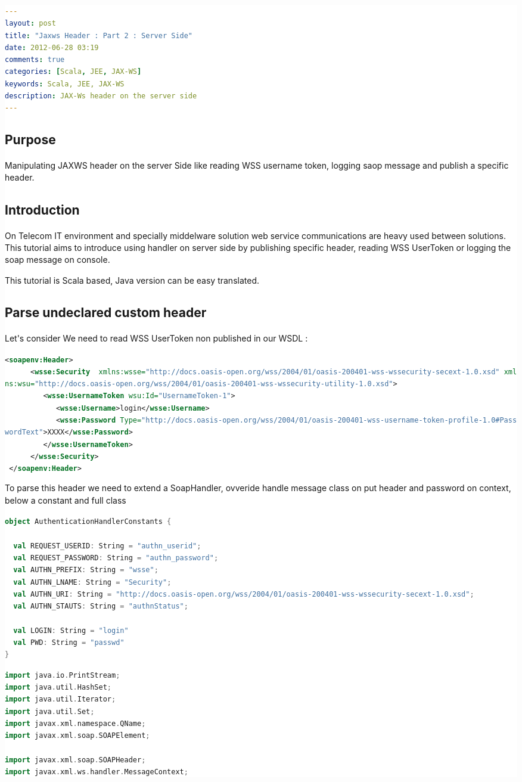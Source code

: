```yaml
---
layout: post
title: "Jaxws Header : Part 2 : Server Side"
date: 2012-06-28 03:19
comments: true
categories: [Scala, JEE, JAX-WS]
keywords: Scala, JEE, JAX-WS
description: JAX-Ws header on the server side
---
```

<h2>Purpose</h2>

Manipulating JAXWS header on the server Side like reading WSS username token, logging saop message and publish a specific header.

<h2>Introduction</h2>

On Telecom IT environment and specially middelware solution web service communications are heavy used between solutions. This tutorial aims to introduce using handler on server side by publishing specific header, reading WSS UserToken or logging the soap message on console.

This tutorial is Scala based, Java version can be easy translated.

<h2>Parse undeclared custom header</h2>

Let's consider We need to read WSS UserToken non published in our WSDL :
```xml
<soapenv:Header>
      <wsse:Security  xmlns:wsse="http://docs.oasis-open.org/wss/2004/01/oasis-200401-wss-wssecurity-secext-1.0.xsd" xmlns:wsu="http://docs.oasis-open.org/wss/2004/01/oasis-200401-wss-wssecurity-utility-1.0.xsd">
         <wsse:UsernameToken wsu:Id="UsernameToken-1">
            <wsse:Username>login</wsse:Username>
            <wsse:Password Type="http://docs.oasis-open.org/wss/2004/01/oasis-200401-wss-username-token-profile-1.0#PasswordText">XXXX</wsse:Password>        
         </wsse:UsernameToken>
      </wsse:Security>
 </soapenv:Header>
```
To parse this header we need to extend a SoapHandler, ovveride handle message class on put header and password on context, below a constant and full class
```scala
object AuthenticationHandlerConstants {
 
  val REQUEST_USERID: String = "authn_userid";
  val REQUEST_PASSWORD: String = "authn_password";
  val AUTHN_PREFIX: String = "wsse";
  val AUTHN_LNAME: String = "Security";
  val AUTHN_URI: String = "http://docs.oasis-open.org/wss/2004/01/oasis-200401-wss-wssecurity-secext-1.0.xsd";
  val AUTHN_STAUTS: String = "authnStatus";
 
  val LOGIN: String = "login"
  val PWD: String = "passwd"
}
```
```scala
import java.io.PrintStream;
import java.util.HashSet;
import java.util.Iterator;
import java.util.Set;
import javax.xml.namespace.QName;
import javax.xml.soap.SOAPElement;
 
import javax.xml.soap.SOAPHeader;
import javax.xml.ws.handler.MessageContext;
```